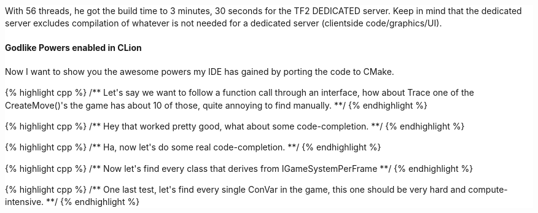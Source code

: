 With 56 threads, he got the build time to 3 minutes, 30 seconds for the TF2 DEDICATED server. Keep in mind that the dedicated server excludes compilation of whatever is not needed for a dedicated server (clientside code/graphics/UI).

#### Godlike Powers enabled in CLion

Now I want to show you the awesome powers my IDE has gained by porting the code to CMake.

{% highlight cpp %}
/** Let's say we want to follow a function call through an interface,
how about Trace one of the CreateMove()'s the game has about 10 of those, quite annoying to find manually. **/
{% endhighlight %}


<video width="900" height="600" controls muted>
  <source src="../videos/traceCreateMove.mp4" type="video/mp4">
  Your browser does not support the video tag.
</video>

{% highlight cpp %}
/** Hey that worked pretty good, what about some code-completion. **/
{% endhighlight %}

<video width="900" height="600" controls muted>
  <source src="../videos/bullrush.mp4" type="video/mp4">
  Your browser does not support the video tag.
</video>

{% highlight cpp %}
/** Ha, now let's do some real code-completion. **/
{% endhighlight %}

<video width="900" height="600" controls muted>
  <source src="../videos/globalSyntaxSuggestion.mp4" type="video/mp4">
  Your browser does not support the video tag.
</video>

{% highlight cpp %}
/** Now let's find every class that derives from IGameSystemPerFrame **/
{% endhighlight %}

<video width="900" height="600" controls muted>
  <source src="../videos/IGameSystemPerFrame.mp4" type="video/mp4">
  Your browser does not support the video tag.
</video>

{% highlight cpp %}
/** One last test, let's find every single ConVar in the game,
this one should be very hard and compute-intensive. **/
{% endhighlight %}

<video width="900" height="600" controls muted>
  <source src="../videos/EveryConvar.mp4" type="video/mp4">
  Your browser does not support the video tag.
</video>
